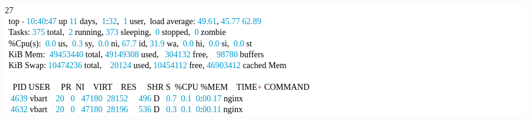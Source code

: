 <div style="line-height: 130%;"><span style="font-family: 'Noto Serif KR';">27</span></div>
</div>
</td>
<td style="padding: 6px 0; text-align: left;">
<div style="margin: 0; padding: 0; color: #010101; font-family: Consolas, 'Liberation Mono', Menlo, Courier, monospace !important; line-height: 130%;">
<div style="padding: 0 6px; white-space: pre; line-height: 130%;"><span style="font-family: 'Noto Serif KR';">top&nbsp;<span style="color: #0086b3;"></span><span style="color: #a71d5d;">-</span>&nbsp;<span style="color: #0099cc;">10</span>:<span style="color: #0099cc;">40</span>:<span style="color: #0099cc;">47</span>&nbsp;up&nbsp;<span style="color: #0099cc;">11</span>&nbsp;days,&nbsp;&nbsp;<span style="color: #0099cc;">1</span>:<span style="color: #0099cc;">32</span>,&nbsp;&nbsp;<span style="color: #0099cc;">1</span>&nbsp;user,&nbsp;&nbsp;load&nbsp;average:&nbsp;<span style="color: #0099cc;">49.</span><span style="color: #0099cc;">61</span>,&nbsp;<span style="color: #0099cc;">45.</span><span style="color: #0099cc;">77</span>&nbsp;<span style="color: #0099cc;">62.</span><span style="color: #0099cc;">89</span></span></div>
<div style="padding: 0 6px; white-space: pre; line-height: 130%;"><span style="font-family: 'Noto Serif KR';">Tasks:&nbsp;<span style="color: #0099cc;">375</span>&nbsp;total,&nbsp;&nbsp;<span style="color: #0099cc;">2</span>&nbsp;running,&nbsp;<span style="color: #0099cc;">373</span>&nbsp;sleeping,&nbsp;&nbsp;<span style="color: #0099cc;">0</span>&nbsp;stopped,&nbsp;&nbsp;<span style="color: #0099cc;">0</span>&nbsp;zombie</span></div>
<div style="padding: 0 6px; white-space: pre; line-height: 130%;"><span style="font-family: 'Noto Serif KR';">%Cpu(s):&nbsp;&nbsp;<span style="color: #0099cc;">0.</span><span style="color: #0099cc;">0</span>&nbsp;us,&nbsp;&nbsp;<span style="color: #0099cc;">0.</span><span style="color: #0099cc;">3</span>&nbsp;sy,&nbsp;&nbsp;<span style="color: #0099cc;">0.</span><span style="color: #0099cc;">0</span>&nbsp;ni,&nbsp;<span style="color: #0099cc;">67.</span><span style="color: #0099cc;">7</span>&nbsp;id,&nbsp;<span style="color: #0099cc;">31.</span><span style="color: #0099cc;">9</span>&nbsp;wa,&nbsp;&nbsp;<span style="color: #0099cc;">0.</span><span style="color: #0099cc;">0</span>&nbsp;hi,&nbsp;&nbsp;<span style="color: #0099cc;">0.</span><span style="color: #0099cc;">0</span>&nbsp;si,&nbsp;&nbsp;<span style="color: #0099cc;">0.</span><span style="color: #0099cc;">0</span>&nbsp;st</span></div>
<div style="padding: 0 6px; white-space: pre; line-height: 130%;"><span style="font-family: 'Noto Serif KR';">KiB&nbsp;Mem:&nbsp;&nbsp;<span style="color: #0099cc;">49453440</span>&nbsp;total,&nbsp;<span style="color: #0099cc;">49149308</span>&nbsp;used,&nbsp;&nbsp;&nbsp;<span style="color: #0099cc;">304132</span>&nbsp;free,&nbsp;&nbsp;&nbsp;&nbsp;<span style="color: #0099cc;">98780</span>&nbsp;buffers</span></div>
<div style="padding: 0 6px; white-space: pre; line-height: 130%;"><span style="font-family: 'Noto Serif KR';">KiB&nbsp;Swap:&nbsp;<span style="color: #0099cc;">10474236</span>&nbsp;total,&nbsp;&nbsp;&nbsp;&nbsp;<span style="color: #0099cc;">20124</span>&nbsp;used,&nbsp;<span style="color: #0099cc;">10454112</span>&nbsp;free,&nbsp;<span style="color: #0099cc;">46903412</span>&nbsp;cached&nbsp;Mem</span></div>
<div style="padding: 0 6px; white-space: pre; line-height: 130%;">&nbsp;</div>
<div style="padding: 0 6px; white-space: pre; line-height: 130%;"><span style="font-family: 'Noto Serif KR';">&nbsp;&nbsp;PID&nbsp;USER&nbsp;&nbsp;&nbsp;&nbsp;&nbsp;PR&nbsp;&nbsp;NI&nbsp;&nbsp;&nbsp;&nbsp;VIRT&nbsp;&nbsp;&nbsp;&nbsp;RES&nbsp;&nbsp;&nbsp;&nbsp;&nbsp;SHR&nbsp;S&nbsp;&nbsp;%CPU&nbsp;%MEM&nbsp;&nbsp;&nbsp;&nbsp;TIME<span style="color: #0086b3;"></span><span style="color: #a71d5d;">+</span>&nbsp;COMMAND</span></div>
<div style="padding: 0 6px; white-space: pre; line-height: 130%;"><span style="font-family: 'Noto Serif KR';">&nbsp;<span style="color: #0099cc;">4639</span>&nbsp;vbart&nbsp;&nbsp;&nbsp;&nbsp;<span style="color: #0099cc;">20</span>&nbsp;&nbsp;&nbsp;<span style="color: #0099cc;">0</span>&nbsp;&nbsp;&nbsp;<span style="color: #0099cc;">47180</span>&nbsp;&nbsp;<span style="color: #0099cc;">28152</span>&nbsp;&nbsp;&nbsp;&nbsp;&nbsp;<span style="color: #0099cc;">496</span>&nbsp;D&nbsp;&nbsp;&nbsp;<span style="color: #0099cc;">0.</span><span style="color: #0099cc;">7</span>&nbsp;&nbsp;<span style="color: #0099cc;">0.</span><span style="color: #0099cc;">1</span>&nbsp;&nbsp;<span style="color: #0099cc;">0</span>:<span style="color: #0099cc;">00.</span><span style="color: #0099cc;">17</span>&nbsp;nginx</span></div>
<div style="padding: 0 6px; white-space: pre; line-height: 130%;"><span style="font-family: 'Noto Serif KR';">&nbsp;<span style="color: #0099cc;">4632</span>&nbsp;vbart&nbsp;&nbsp;&nbsp;&nbsp;<span style="color: #0099cc;">20</span>&nbsp;&nbsp;&nbsp;<span style="color: #0099cc;">0</span>&nbsp;&nbsp;&nbsp;<span style="color: #0099cc;">47180</span>&nbsp;&nbsp;<span style="color: #0099cc;">28196</span>&nbsp;&nbsp;&nbsp;&nbsp;&nbsp;<span style="color: #0099cc;">536</span>&nbsp;D&nbsp;&nbsp;&nbsp;<span style="color: #0099cc;">0.</span><span style="color: #0099cc;">3</span>&nbsp;&nbsp;<span style="color: #0099cc;">0.</span><span style="color: #0099cc;">1</span>&nbsp;&nbsp;<span style="color: #0099cc;">0</span>:<span style="color: #0099cc;">00.</span><span style="color: #0099cc;">11</span>&nbsp;nginx</span></div>